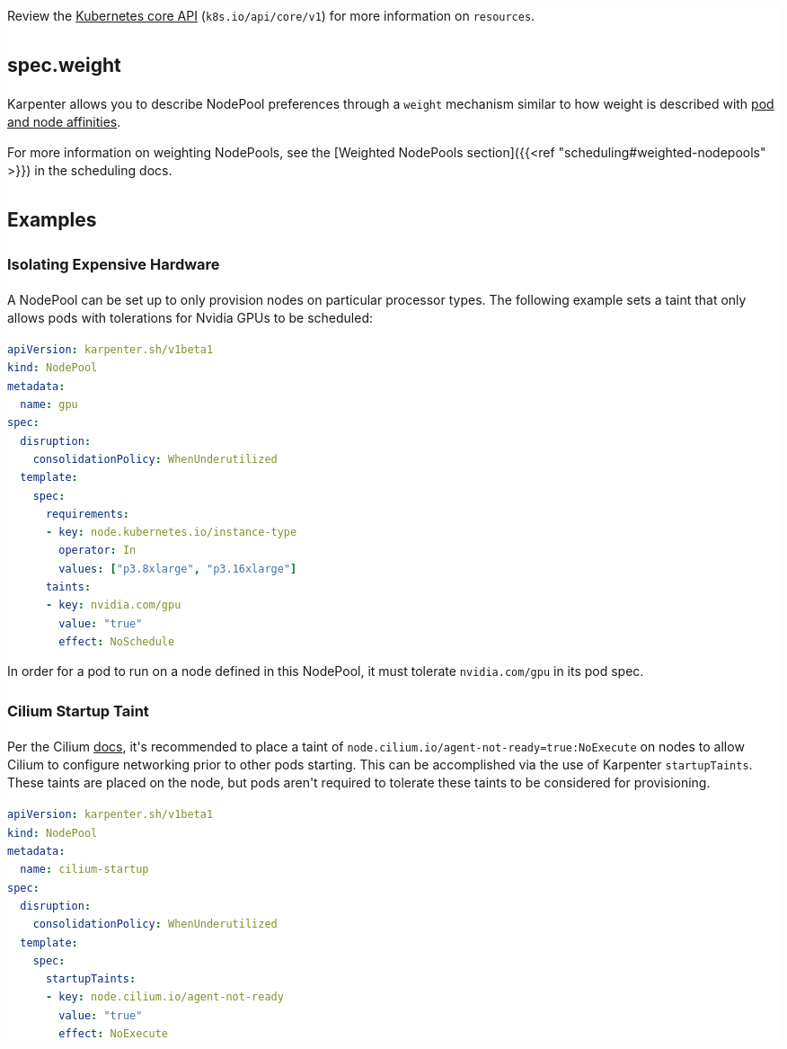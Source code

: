 Review the [Kubernetes core API](https://github.com/kubernetes/api/blob/37748cca582229600a3599b40e9a82a951d8bbbf/core/v1/resource.go#L23) (`k8s.io/api/core/v1`) for more information on `resources`.

## spec.weight

Karpenter allows you to describe NodePool preferences through a `weight` mechanism similar to how weight is described with [pod and node affinities](https://kubernetes.io/docs/concepts/scheduling-eviction/assign-pod-node/#affinity-and-anti-affinity).

For more information on weighting NodePools, see the [Weighted NodePools section]({{<ref "scheduling#weighted-nodepools" >}}) in the scheduling docs.

## Examples

### Isolating Expensive Hardware

A NodePool can be set up to only provision nodes on particular processor types.
The following example sets a taint that only allows pods with tolerations for Nvidia GPUs to be scheduled:

```yaml
apiVersion: karpenter.sh/v1beta1
kind: NodePool
metadata:
  name: gpu
spec:
  disruption:
    consolidationPolicy: WhenUnderutilized
  template:
    spec:
      requirements:
      - key: node.kubernetes.io/instance-type
        operator: In
        values: ["p3.8xlarge", "p3.16xlarge"]
      taints:
      - key: nvidia.com/gpu
        value: "true"
        effect: NoSchedule
```
In order for a pod to run on a node defined in this NodePool, it must tolerate `nvidia.com/gpu` in its pod spec.

### Cilium Startup Taint

Per the Cilium [docs](https://docs.cilium.io/en/stable/installation/taints/#taint-effects), it's recommended to place a taint of `node.cilium.io/agent-not-ready=true:NoExecute` on nodes to allow Cilium to configure networking prior to other pods starting.  This can be accomplished via the use of Karpenter `startupTaints`.  These taints are placed on the node, but pods aren't required to tolerate these taints to be considered for provisioning.

```yaml
apiVersion: karpenter.sh/v1beta1
kind: NodePool
metadata:
  name: cilium-startup
spec:
  disruption:
    consolidationPolicy: WhenUnderutilized
  template:
    spec:
      startupTaints:
      - key: node.cilium.io/agent-not-ready
        value: "true"
        effect: NoExecute
```
